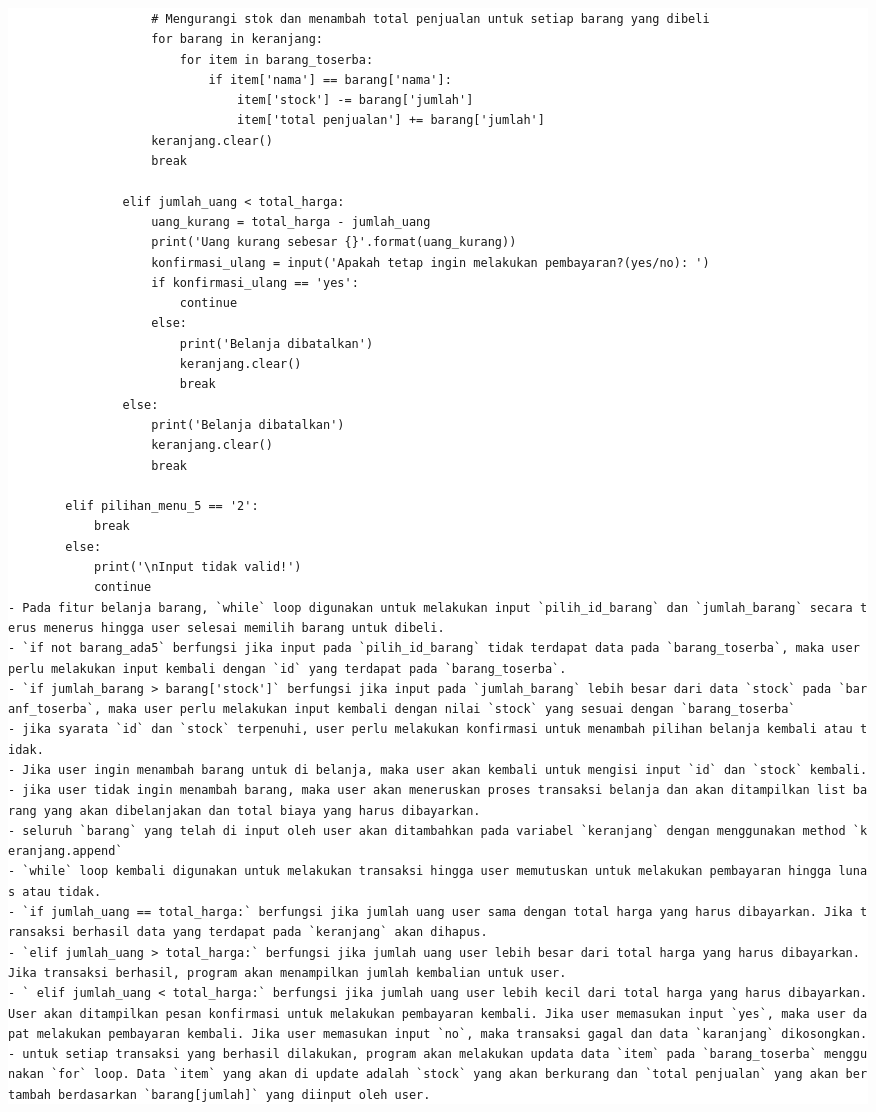                         # Mengurangi stok dan menambah total penjualan untuk setiap barang yang dibeli
                        for barang in keranjang:
                            for item in barang_toserba:
                                if item['nama'] == barang['nama']:
                                    item['stock'] -= barang['jumlah']
                                    item['total penjualan'] += barang['jumlah']
                        keranjang.clear()
                        break
                    
                    elif jumlah_uang < total_harga:
                        uang_kurang = total_harga - jumlah_uang
                        print('Uang kurang sebesar {}'.format(uang_kurang))
                        konfirmasi_ulang = input('Apakah tetap ingin melakukan pembayaran?(yes/no): ')
                        if konfirmasi_ulang == 'yes':
                            continue
                        else:
                            print('Belanja dibatalkan')
                            keranjang.clear()
                            break
                    else:
                        print('Belanja dibatalkan')
                        keranjang.clear()
                        break

            elif pilihan_menu_5 == '2':
                break
            else:
                print('\nInput tidak valid!')
                continue
    - Pada fitur belanja barang, `while` loop digunakan untuk melakukan input `pilih_id_barang` dan `jumlah_barang` secara terus menerus hingga user selesai memilih barang untuk dibeli.
    - `if not barang_ada5` berfungsi jika input pada `pilih_id_barang` tidak terdapat data pada `barang_toserba`, maka user perlu melakukan input kembali dengan `id` yang terdapat pada `barang_toserba`.
    - `if jumlah_barang > barang['stock']` berfungsi jika input pada `jumlah_barang` lebih besar dari data `stock` pada `baranf_toserba`, maka user perlu melakukan input kembali dengan nilai `stock` yang sesuai dengan `barang_toserba`
    - jika syarata `id` dan `stock` terpenuhi, user perlu melakukan konfirmasi untuk menambah pilihan belanja kembali atau tidak.
    - Jika user ingin menambah barang untuk di belanja, maka user akan kembali untuk mengisi input `id` dan `stock` kembali.
    - jika user tidak ingin menambah barang, maka user akan meneruskan proses transaksi belanja dan akan ditampilkan list barang yang akan dibelanjakan dan total biaya yang harus dibayarkan.
    - seluruh `barang` yang telah di input oleh user akan ditambahkan pada variabel `keranjang` dengan menggunakan method `keranjang.append`
    - `while` loop kembali digunakan untuk melakukan transaksi hingga user memutuskan untuk melakukan pembayaran hingga lunas atau tidak.
    - `if jumlah_uang == total_harga:` berfungsi jika jumlah uang user sama dengan total harga yang harus dibayarkan. Jika transaksi berhasil data yang terdapat pada `keranjang` akan dihapus.
    - `elif jumlah_uang > total_harga:` berfungsi jika jumlah uang user lebih besar dari total harga yang harus dibayarkan. Jika transaksi berhasil, program akan menampilkan jumlah kembalian untuk user.
    - ` elif jumlah_uang < total_harga:` berfungsi jika jumlah uang user lebih kecil dari total harga yang harus dibayarkan. User akan ditampilkan pesan konfirmasi untuk melakukan pembayaran kembali. Jika user memasukan input `yes`, maka user dapat melakukan pembayaran kembali. Jika user memasukan input `no`, maka transaksi gagal dan data `karanjang` dikosongkan.
    - untuk setiap transaksi yang berhasil dilakukan, program akan melakukan updata data `item` pada `barang_toserba` menggunakan `for` loop. Data `item` yang akan di update adalah `stock` yang akan berkurang dan `total penjualan` yang akan bertambah berdasarkan `barang[jumlah]` yang diinput oleh user.
